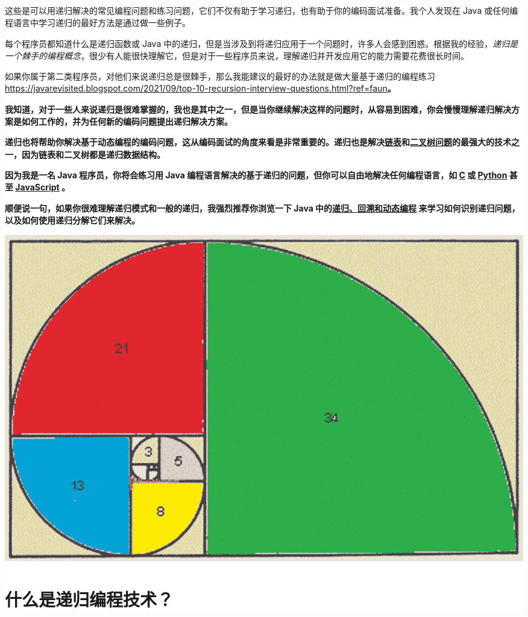 这些是可以用递归解决的常见编程问题和练习问题，它们不仅有助于学习递归，也有助于你的编码面试准备。我个人发现在 Java 或任何编程语言中学习递归的最好方法是通过做一些例子。

每个程序员都知道什么是递归函数或 Java 中的递归，但是当涉及到将递归应用于一个问题时，许多人会感到困惑。根据我的经验，*递归是一个棘手的编程概念*，很少有人能很快理解它，但是对于一些程序员来说，理解递归并开发应用它的能力需要花费很长时间。

如果你属于第二类程序员，对他们来说递归总是很棘手，那么我能建议的最好的办法就是做大量基于递归的编程练习<https://javarevisited.blogspot.com/2021/09/top-10-recursion-interview-questions.html?ref=faun>**。**

**我知道，对于一些人来说递归是很难掌握的，我也是其中之一，但是当你继续解决这样的问题时，从容易到困难，你会慢慢理解递归解决方案是如何工作的，并为任何新的编码问题提出递归解决方案。**

**递归也将帮助你解决基于动态编程的编码问题，这从编码面试的角度来看是非常重要的。递归也是解决[链表](/javarevisited/top-20-linked-list-coding-problems-from-technical-interviews-90b64d2df093?ref=faun)和[二叉树问题](/javarevisited/20-binary-tree-algorithms-problems-from-coding-interviews-c5e5a384df30?ref=faun)的最强大的技术之一，因为链表和二叉树都是递归数据结构。**

**因为我是一名 Java 程序员，你将会练习用 Java 编程语言解决的基于递归的问题，但你可以自由地解决任何编程语言，如 [C](https://javarevisited.blogspot.com/2019/11/top-5-courses-to-learn-c-programming-in.html?ref=faun) 或 [Python](https://javarevisited.blogspot.com/2020/02/10-best-coursera-courses--for-python.html?ref=faun) 甚至 [JavaScript](https://javarevisited.blogspot.com/2018/06/top-10-courses-to-learn-javascript-in.html?ref=faun) 。**

**顺便说一句，如果你很难理解递归模式和一般的递归，我强烈推荐你浏览一下 Java 中的[**递归、回溯和动态编程**](https://click.linksynergy.com/deeplink?id=JVFxdTr9V80&mid=39197&murl=https%3A%2F%2Fwww.udemy.com%2Fcourse%2Falgorithmic-problems-in-java%2F) 来学习如何识别递归问题，以及如何使用递归分解它们来解决。**

**[![](img/bfd823ce490f59e3a7b18dd2b12bec43.png)](https://click.linksynergy.com/deeplink?id=JVFxdTr9V80&mid=39197&murl=https%3A%2F%2Fwww.udemy.com%2Fcourse%2Falgorithmic-problems-in-java%2F)**

# **什么是递归编程技术？**
